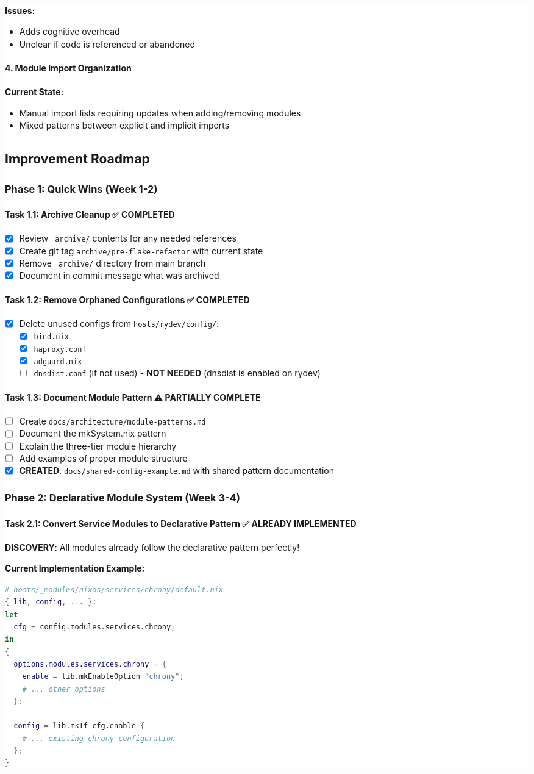 **Issues:**
- Adds cognitive overhead
- Unclear if code is referenced or abandoned

#### 4. Module Import Organization
**Current State:**
- Manual import lists requiring updates when adding/removing modules
- Mixed patterns between explicit and implicit imports

## Improvement Roadmap

### Phase 1: Quick Wins (Week 1-2)

#### Task 1.1: Archive Cleanup ✅ **COMPLETED**
- [x] Review `_archive/` contents for any needed references
- [x] Create git tag `archive/pre-flake-refactor` with current state
- [x] Remove `_archive/` directory from main branch
- [x] Document in commit message what was archived

#### Task 1.2: Remove Orphaned Configurations ✅ **COMPLETED**
- [x] Delete unused configs from `hosts/rydev/config/`:
  - [x] `bind.nix`
  - [x] `haproxy.conf`
  - [x] `adguard.nix`
  - [ ] `dnsdist.conf` (if not used) - **NOT NEEDED** (dnsdist is enabled on rydev)

#### Task 1.3: Document Module Pattern ⚠️ **PARTIALLY COMPLETE**
- [ ] Create `docs/architecture/module-patterns.md`
- [ ] Document the mkSystem.nix pattern
- [ ] Explain the three-tier module hierarchy
- [ ] Add examples of proper module structure
- [x] **CREATED**: `docs/shared-config-example.md` with shared pattern documentation

### Phase 2: Declarative Module System (Week 3-4)

#### Task 2.1: Convert Service Modules to Declarative Pattern ✅ **ALREADY IMPLEMENTED**

**DISCOVERY**: All modules already follow the declarative pattern perfectly!

**Current Implementation Example:**
```nix
# hosts/_modules/nixos/services/chrony/default.nix
{ lib, config, ... }:
let
  cfg = config.modules.services.chrony;
in
{
  options.modules.services.chrony = {
    enable = lib.mkEnableOption "chrony";
    # ... other options
  };

  config = lib.mkIf cfg.enable {
    # ... existing chrony configuration
  };
}
```
